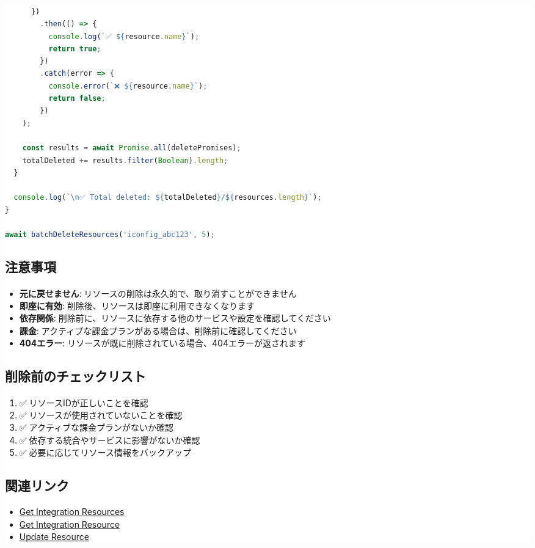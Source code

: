 ```typescript
      })
        .then(() => {
          console.log(`✅ ${resource.name}`);
          return true;
        })
        .catch(error => {
          console.error(`❌ ${resource.name}`);
          return false;
        })
    );

    const results = await Promise.all(deletePromises);
    totalDeleted += results.filter(Boolean).length;
  }

  console.log(`\n✅ Total deleted: ${totalDeleted}/${resources.length}`);
}

await batchDeleteResources('iconfig_abc123', 5);
```

## 注意事項

- **元に戻せません**: リソースの削除は永久的で、取り消すことができません
- **即座に有効**: 削除後、リソースは即座に利用できなくなります
- **依存関係**: 削除前に、リソースに依存する他のサービスや設定を確認してください
- **課金**: アクティブな課金プランがある場合は、削除前に確認してください
- **404エラー**: リソースが既に削除されている場合、404エラーが返されます

## 削除前のチェックリスト

1. ✅ リソースIDが正しいことを確認
2. ✅ リソースが使用されていないことを確認
3. ✅ アクティブな課金プランがないか確認
4. ✅ 依存する統合やサービスに影響がないか確認
5. ✅ 必要に応じてリソース情報をバックアップ

## 関連リンク

- [Get Integration Resources](/docs/services/vercel/docs/rest-api/reference/endpoints/marketplace/get-integration-resources.md)
- [Get Integration Resource](/docs/services/vercel/docs/rest-api/reference/endpoints/marketplace/get-integration-resource.md)
- [Update Resource](/docs/services/vercel/docs/rest-api/reference/endpoints/marketplace/update-resource.md)
